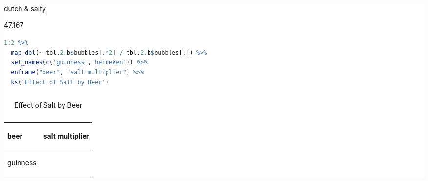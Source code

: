 <tr>

<td style="text-align:left;">

dutch & salty

</td>

<td style="text-align:right;">

47.167

</td>

</tr>

</tbody>

</table>

``` r
1:2 %>%
  map_dbl(~ tbl.2.b$bubbles[.*2] / tbl.2.b$bubbles[.]) %>%
  set_names(c('guinness','heineken')) %>%
  enframe("beer", "salt multiplier") %>%
  ks('Effect of Salt by Beer')
```

<table class="table" style="width: auto !important; ">

<caption>

Effect of Salt by Beer

</caption>

<thead>

<tr>

<th style="text-align:left;position: sticky; top:0; background-color: #FFFFFF;">

beer

</th>

<th style="text-align:right;position: sticky; top:0; background-color: #FFFFFF;">

salt multiplier

</th>

</tr>

</thead>

<tbody>

<tr>

<td style="text-align:left;">

guinness

</td>
